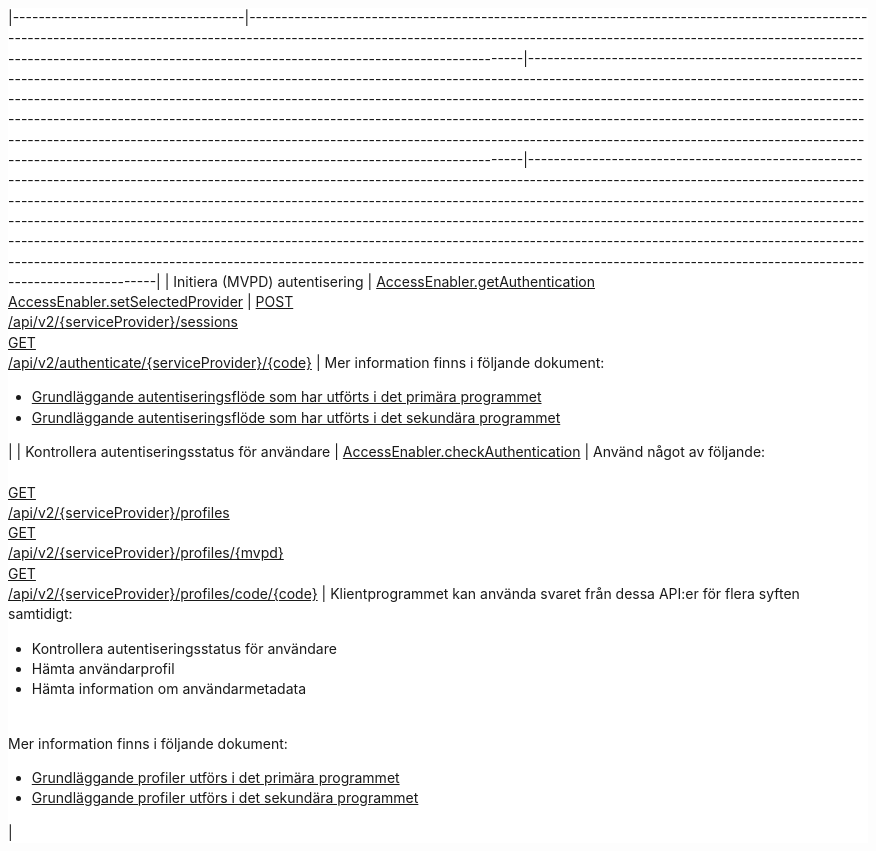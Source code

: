 |------------------------------------|---------------------------------------------------------------------------------------------------------------------------------------------------------------------------------------------------------------------------------------------------------------------------------------------------------------------|----------------------------------------------------------------------------------------------------------------------------------------------------------------------------------------------------------------------------------------------------------------------------------------------------------------------------------------------------------------------------------------------------------------------------------------------------------------------------------------------------------------------------------------------------------------------------------------------------------------------------------------------------------------------------------------|--------------------------------------------------------------------------------------------------------------------------------------------------------------------------------------------------------------------------------------------------------------------------------------------------------------------------------------------------------------------------------------------------------------------------------------------------------------------------------------------------------------------------------------------------------------------------------------------------------------------------------------------------------------------------------------------------------------------------------------------------------------------|
| Initiera (MVPD) autentisering | [AccessEnabler.getAuthentication](/help/authentication/integration-guide-programmers/legacy/sdks/ios-tvos-sdk/iostvos-sdk-api-reference.md#getAuthN) <br/> [AccessEnabler.setSelectedProvider](/help/authentication/integration-guide-programmers/legacy/sdks/ios-tvos-sdk/iostvos-sdk-api-reference.md#setSelProv) | [POST <br/> /api/v2/{serviceProvider}/sessions](/help/authentication/integration-guide-programmers/rest-apis/rest-api-v2/apis/sessions-apis/rest-api-v2-sessions-apis-create-authentication-session.md) <br/> [GET <br/> /api/v2/authenticate/{serviceProvider}/{code}](/help/authentication/integration-guide-programmers/rest-apis/rest-api-v2/apis/sessions-apis/rest-api-v2-sessions-apis-perform-authentication-in-user-agent.md) | Mer information finns i följande dokument: <br/> <ul><li>[Grundläggande autentiseringsflöde som har utförts i det primära programmet](/help/authentication/integration-guide-programmers/rest-apis/rest-api-v2/flows/basic-access-flows/rest-api-v2-basic-authentication-primary-application-flow.md)</li><li>[Grundläggande autentiseringsflöde som har utförts i det sekundära programmet](/help/authentication/integration-guide-programmers/rest-apis/rest-api-v2/flows/basic-access-flows/rest-api-v2-basic-authentication-secondary-application-flow.md)</li></ul> |
| Kontrollera autentiseringsstatus för användare | [AccessEnabler.checkAuthentication](/help/authentication/integration-guide-programmers/legacy/sdks/ios-tvos-sdk/iostvos-sdk-api-reference.md#checkAuthN) | Använd något av följande: <br/><br/> [GET <br/> /api/v2/{serviceProvider}/profiles](/help/authentication/integration-guide-programmers/rest-apis/rest-api-v2/apis/profiles-apis/rest-api-v2-profiles-apis-retrieve-profiles.md) <br/> [GET <br/> /api/v2/{serviceProvider}/profiles/{mvpd}](/help/authentication/integration-guide-programmers/rest-apis/rest-api-v2/apis/profiles-apis/rest-api-v2-profiles-apis-retrieve-profile-for-specific-mvpd.md) <br/> [GET <br/> /api/v2/{serviceProvider}/profiles/code/{code}](/help/authentication/integration-guide-programmers/rest-apis/rest-api-v2/apis/profiles-apis/rest-api-v2-profiles-apis-retrieve-profile-for-specific-code.md) | Klientprogrammet kan använda svaret från dessa API:er för flera syften samtidigt: <br/> <ul><li>Kontrollera autentiseringsstatus för användare</li><li>Hämta användarprofil</li><li>Hämta information om användarmetadata</li></ul> <br/> Mer information finns i följande dokument: <br/> <ul><li>[Grundläggande profiler utförs i det primära programmet](/help/authentication/integration-guide-programmers/rest-apis/rest-api-v2/flows/basic-access-flows/rest-api-v2-basic-profiles-primary-application-flow.md)</li><li>[Grundläggande profiler utförs i det sekundära programmet](/help/authentication/integration-guide-programmers/rest-apis/rest-api-v2/flows/basic-access-flows/rest-api-v2-basic-profiles-secondary-application-flow.md)</li></ul> |